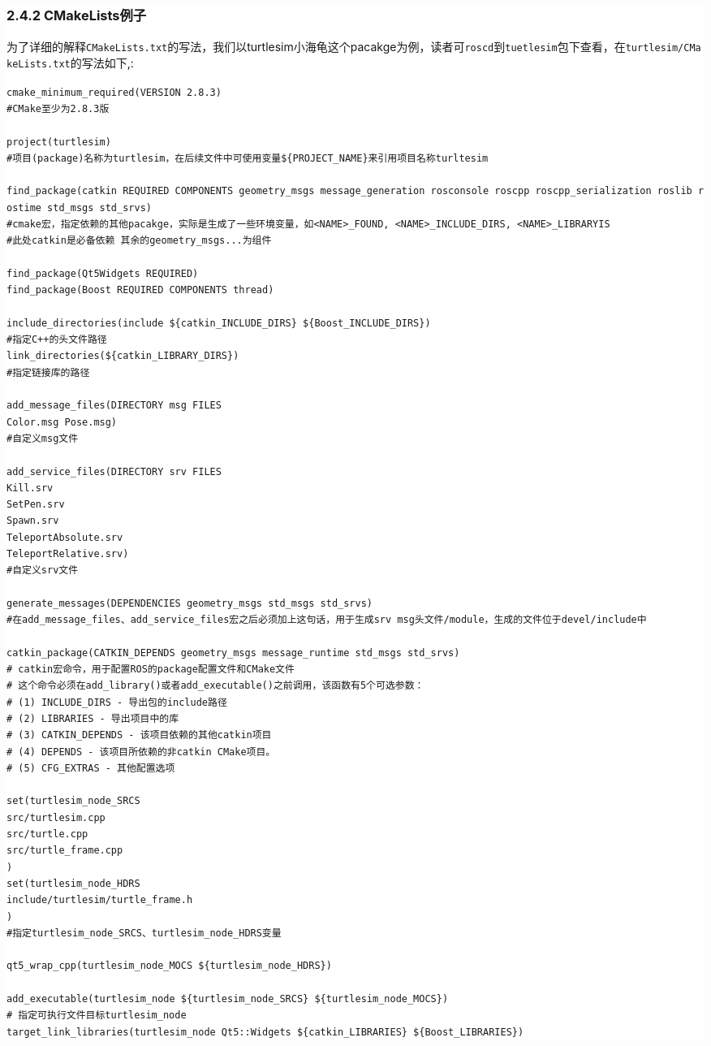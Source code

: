 ### 2.4.2 CMakeLists例子

为了详细的解释`CMakeLists.txt`的写法，我们以turtlesim小海龟这个pacakge为例，读者可`roscd`到`tuetlesim`包下查看，在`turtlesim/CMakeLists.txt`的写法如下,:

```
cmake_minimum_required(VERSION 2.8.3)
#CMake至少为2.8.3版

project(turtlesim)
#项目(package)名称为turtlesim，在后续文件中可使用变量${PROJECT_NAME}来引用项目名称turltesim

find_package(catkin REQUIRED COMPONENTS geometry_msgs message_generation rosconsole roscpp roscpp_serialization roslib rostime std_msgs std_srvs)
#cmake宏，指定依赖的其他pacakge，实际是生成了一些环境变量，如<NAME>_FOUND, <NAME>_INCLUDE_DIRS, <NAME>_LIBRARYIS
#此处catkin是必备依赖 其余的geometry_msgs...为组件

find_package(Qt5Widgets REQUIRED)
find_package(Boost REQUIRED COMPONENTS thread)

include_directories(include ${catkin_INCLUDE_DIRS} ${Boost_INCLUDE_DIRS})
#指定C++的头文件路径
link_directories(${catkin_LIBRARY_DIRS})
#指定链接库的路径

add_message_files(DIRECTORY msg FILES
Color.msg Pose.msg)
#自定义msg文件

add_service_files(DIRECTORY srv FILES
Kill.srv
SetPen.srv
Spawn.srv
TeleportAbsolute.srv
TeleportRelative.srv)
#自定义srv文件

generate_messages(DEPENDENCIES geometry_msgs std_msgs std_srvs)
#在add_message_files、add_service_files宏之后必须加上这句话，用于生成srv msg头文件/module，生成的文件位于devel/include中

catkin_package(CATKIN_DEPENDS geometry_msgs message_runtime std_msgs std_srvs)
# catkin宏命令，用于配置ROS的package配置文件和CMake文件
# 这个命令必须在add_library()或者add_executable()之前调用，该函数有5个可选参数：
# (1) INCLUDE_DIRS - 导出包的include路径
# (2) LIBRARIES - 导出项目中的库
# (3) CATKIN_DEPENDS - 该项目依赖的其他catkin项目
# (4) DEPENDS - 该项目所依赖的非catkin CMake项目。
# (5) CFG_EXTRAS - 其他配置选项

set(turtlesim_node_SRCS
src/turtlesim.cpp
src/turtle.cpp
src/turtle_frame.cpp
)
set(turtlesim_node_HDRS
include/turtlesim/turtle_frame.h
)
#指定turtlesim_node_SRCS、turtlesim_node_HDRS变量

qt5_wrap_cpp(turtlesim_node_MOCS ${turtlesim_node_HDRS})

add_executable(turtlesim_node ${turtlesim_node_SRCS} ${turtlesim_node_MOCS})
# 指定可执行文件目标turtlesim_node
target_link_libraries(turtlesim_node Qt5::Widgets ${catkin_LIBRARIES} ${Boost_LIBRARIES})
```